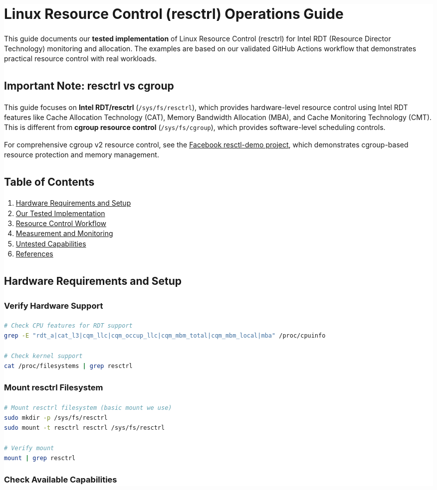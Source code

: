 # Linux Resource Control (resctrl) Operations Guide

This guide documents our **tested implementation** of Linux Resource Control (resctrl) for Intel RDT (Resource Director Technology) monitoring and allocation. The examples are based on our validated GitHub Actions workflow that demonstrates practical resource control with real workloads.

## Important Note: resctrl vs cgroup

This guide focuses on **Intel RDT/resctrl** (`/sys/fs/resctrl`), which provides hardware-level resource control using Intel RDT features like Cache Allocation Technology (CAT), Memory Bandwidth Allocation (MBA), and Cache Monitoring Technology (CMT). This is different from **cgroup resource control** (`/sys/fs/cgroup`), which provides software-level scheduling controls.

For comprehensive cgroup v2 resource control, see the [Facebook resctl-demo project](https://github.com/facebookexperimental/resctl-demo), which demonstrates cgroup-based resource protection and memory management.

## Table of Contents

1. [Hardware Requirements and Setup](#hardware-requirements-and-setup)
2. [Our Tested Implementation](#our-tested-implementation)
3. [Resource Control Workflow](#resource-control-workflow)
4. [Measurement and Monitoring](#measurement-and-monitoring)
5. [Untested Capabilities](#untested-capabilities)
6. [References](#references)

## Hardware Requirements and Setup

### Verify Hardware Support

```bash
# Check CPU features for RDT support
grep -E "rdt_a|cat_l3|cqm_llc|cqm_occup_llc|cqm_mbm_total|cqm_mbm_local|mba" /proc/cpuinfo

# Check kernel support
cat /proc/filesystems | grep resctrl
```

### Mount resctrl Filesystem

```bash
# Mount resctrl filesystem (basic mount we use)
sudo mkdir -p /sys/fs/resctrl
sudo mount -t resctrl resctrl /sys/fs/resctrl

# Verify mount
mount | grep resctrl
```

### Check Available Capabilities
